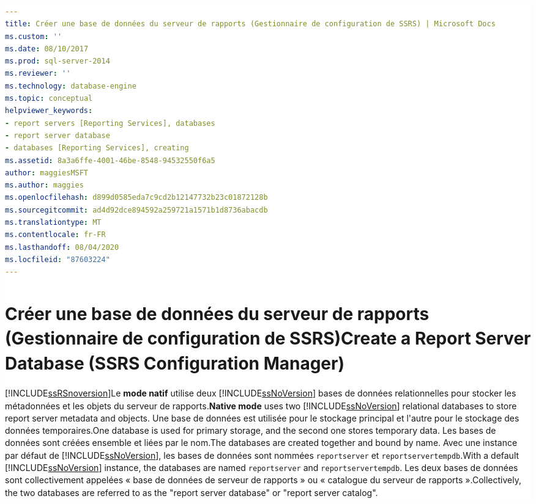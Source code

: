 ```yaml
---
title: Créer une base de données du serveur de rapports (Gestionnaire de configuration de SSRS) | Microsoft Docs
ms.custom: ''
ms.date: 08/10/2017
ms.prod: sql-server-2014
ms.reviewer: ''
ms.technology: database-engine
ms.topic: conceptual
helpviewer_keywords:
- report servers [Reporting Services], databases
- report server database
- databases [Reporting Services], creating
ms.assetid: 8a3a6ffe-4001-46be-8548-94532550f6a5
author: maggiesMSFT
ms.author: maggies
ms.openlocfilehash: d899d0585eda7c9cd2b12147732b23c01872128b
ms.sourcegitcommit: ad4d92dce894592a259721a1571b1d8736abacdb
ms.translationtype: MT
ms.contentlocale: fr-FR
ms.lasthandoff: 08/04/2020
ms.locfileid: "87603224"
---
```

# <a name="create-a-report-server-database--ssrs-configuration-manager"></a><span data-ttu-id="5305e-102">Créer une base de données du serveur de rapports (Gestionnaire de configuration de SSRS)</span><span class="sxs-lookup"><span data-stu-id="5305e-102">Create a Report Server Database  (SSRS Configuration Manager)</span></span>
  [!INCLUDE[ssRSnoversion](../../includes/ssrsnoversion-md.md)]<span data-ttu-id="5305e-103">Le **mode natif** utilise deux [!INCLUDE[ssNoVersion](../../includes/ssnoversion-md.md)] bases de données relationnelles pour stocker les métadonnées et les objets du serveur de rapports.</span><span class="sxs-lookup"><span data-stu-id="5305e-103">**Native mode** uses two [!INCLUDE[ssNoVersion](../../includes/ssnoversion-md.md)] relational databases to store report server metadata and objects.</span></span> <span data-ttu-id="5305e-104">Une base de données est utilisée pour le stockage principal et l'autre pour le stockage des données temporaires.</span><span class="sxs-lookup"><span data-stu-id="5305e-104">One database is used for primary storage, and the second one stores temporary data.</span></span> <span data-ttu-id="5305e-105">Les bases de données sont créées ensemble et liées par le nom.</span><span class="sxs-lookup"><span data-stu-id="5305e-105">The databases are created together and bound by name.</span></span> <span data-ttu-id="5305e-106">Avec une instance par défaut de [!INCLUDE[ssNoVersion](../../includes/ssnoversion-md.md)], les bases de données sont nommées `reportserver` et `reportservertempdb`.</span><span class="sxs-lookup"><span data-stu-id="5305e-106">With a default [!INCLUDE[ssNoVersion](../../includes/ssnoversion-md.md)] instance, the databases are named `reportserver` and `reportservertempdb`.</span></span> <span data-ttu-id="5305e-107">Les deux bases de données sont collectivement appelées « base de données de serveur de rapports » ou « catalogue du serveur de rapports ».</span><span class="sxs-lookup"><span data-stu-id="5305e-107">Collectively, the two databases are referred to as the "report server database" or "report server catalog".</span></span>  
  